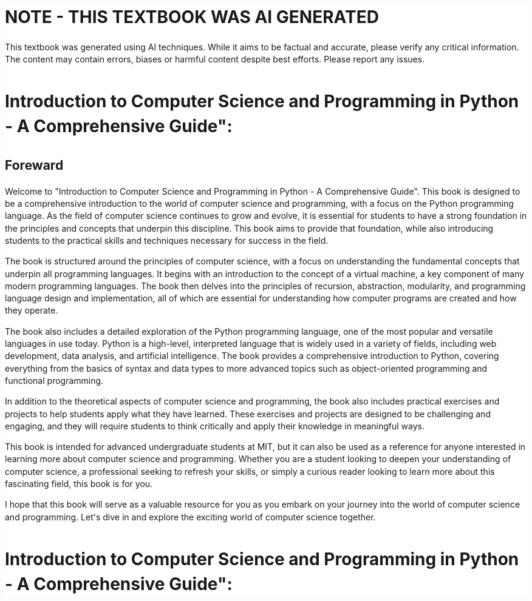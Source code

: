 # NOTE - THIS TEXTBOOK WAS AI GENERATED

This textbook was generated using AI techniques. While it aims to be factual and accurate, please verify any critical information. The content may contain errors, biases or harmful content despite best efforts. Please report any issues.

# Introduction to Computer Science and Programming in Python - A Comprehensive Guide":


## Foreward

Welcome to "Introduction to Computer Science and Programming in Python - A Comprehensive Guide". This book is designed to be a comprehensive introduction to the world of computer science and programming, with a focus on the Python programming language. As the field of computer science continues to grow and evolve, it is essential for students to have a strong foundation in the principles and concepts that underpin this discipline. This book aims to provide that foundation, while also introducing students to the practical skills and techniques necessary for success in the field.

The book is structured around the principles of computer science, with a focus on understanding the fundamental concepts that underpin all programming languages. It begins with an introduction to the concept of a virtual machine, a key component of many modern programming languages. The book then delves into the principles of recursion, abstraction, modularity, and programming language design and implementation, all of which are essential for understanding how computer programs are created and how they operate.

The book also includes a detailed exploration of the Python programming language, one of the most popular and versatile languages in use today. Python is a high-level, interpreted language that is widely used in a variety of fields, including web development, data analysis, and artificial intelligence. The book provides a comprehensive introduction to Python, covering everything from the basics of syntax and data types to more advanced topics such as object-oriented programming and functional programming.

In addition to the theoretical aspects of computer science and programming, the book also includes practical exercises and projects to help students apply what they have learned. These exercises and projects are designed to be challenging and engaging, and they will require students to think critically and apply their knowledge in meaningful ways.

This book is intended for advanced undergraduate students at MIT, but it can also be used as a reference for anyone interested in learning more about computer science and programming. Whether you are a student looking to deepen your understanding of computer science, a professional seeking to refresh your skills, or simply a curious reader looking to learn more about this fascinating field, this book is for you.

I hope that this book will serve as a valuable resource for you as you embark on your journey into the world of computer science and programming. Let's dive in and explore the exciting world of computer science together.




# Introduction to Computer Science and Programming in Python - A Comprehensive Guide":
